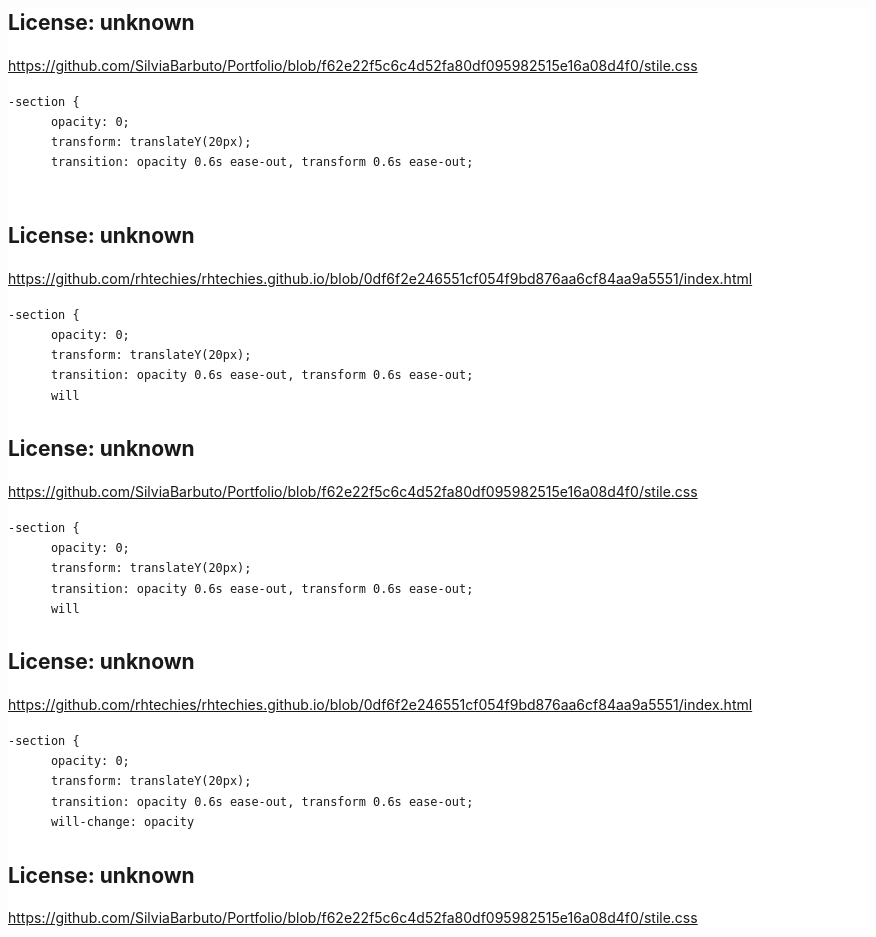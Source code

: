 ## License: unknown
https://github.com/SilviaBarbuto/Portfolio/blob/f62e22f5c6c4d52fa80df095982515e16a08d4f0/stile.css

```
-section {
      opacity: 0;
      transform: translateY(20px);
      transition: opacity 0.6s ease-out, transform 0.6s ease-out;
      
```


## License: unknown
https://github.com/rhtechies/rhtechies.github.io/blob/0df6f2e246551cf054f9bd876aa6cf84aa9a5551/index.html

```
-section {
      opacity: 0;
      transform: translateY(20px);
      transition: opacity 0.6s ease-out, transform 0.6s ease-out;
      will
```


## License: unknown
https://github.com/SilviaBarbuto/Portfolio/blob/f62e22f5c6c4d52fa80df095982515e16a08d4f0/stile.css

```
-section {
      opacity: 0;
      transform: translateY(20px);
      transition: opacity 0.6s ease-out, transform 0.6s ease-out;
      will
```


## License: unknown
https://github.com/rhtechies/rhtechies.github.io/blob/0df6f2e246551cf054f9bd876aa6cf84aa9a5551/index.html

```
-section {
      opacity: 0;
      transform: translateY(20px);
      transition: opacity 0.6s ease-out, transform 0.6s ease-out;
      will-change: opacity
```


## License: unknown
https://github.com/SilviaBarbuto/Portfolio/blob/f62e22f5c6c4d52fa80df095982515e16a08d4f0/stile.css
